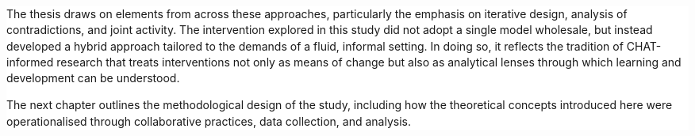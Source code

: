The thesis draws on elements from across these approaches, particularly the emphasis on iterative design, analysis of contradictions, and joint activity. The intervention explored in this study did not adopt a single model wholesale, but instead developed a hybrid approach tailored to the demands of a fluid, informal setting. In doing so, it reflects the tradition of CHAT-informed research that treats interventions not only as means of change but also as analytical lenses through which learning and development can be understood.

The next chapter outlines the methodological design of the study, including how the theoretical concepts introduced here were operationalised through collaborative practices, data collection, and analysis.






[^cn]: For a comprehensive analysis of systemic contradictions, see the work of Engeström and Cakir [@cakir_contradictions_2022; @engestrom_discursive_2011].
